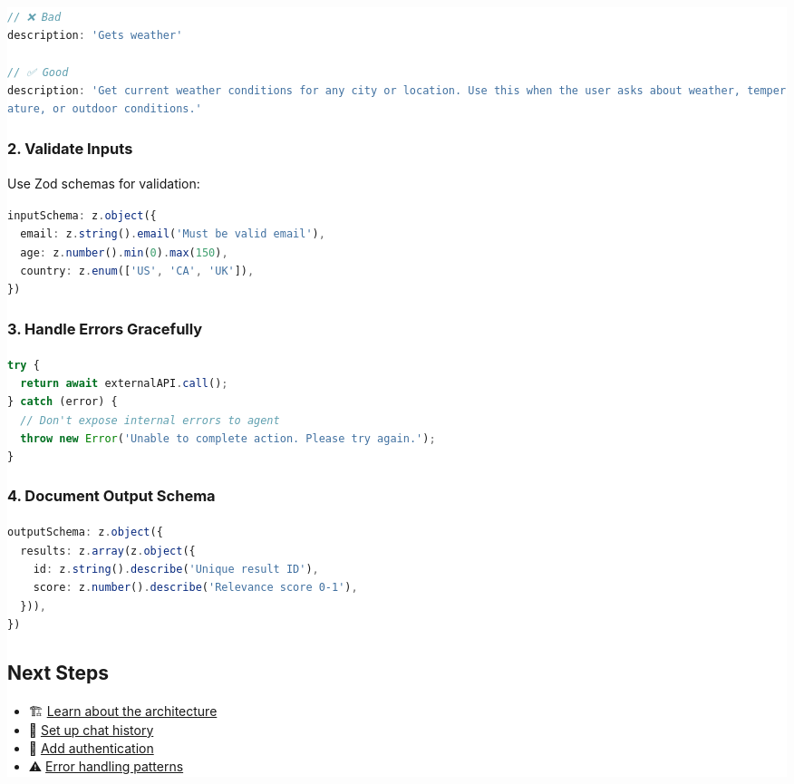 ```typescript
// ❌ Bad
description: 'Gets weather'

// ✅ Good
description: 'Get current weather conditions for any city or location. Use this when the user asks about weather, temperature, or outdoor conditions.'
```

### 2. Validate Inputs
Use Zod schemas for validation:

```typescript
inputSchema: z.object({
  email: z.string().email('Must be valid email'),
  age: z.number().min(0).max(150),
  country: z.enum(['US', 'CA', 'UK']),
})
```

### 3. Handle Errors Gracefully
```typescript
try {
  return await externalAPI.call();
} catch (error) {
  // Don't expose internal errors to agent
  throw new Error('Unable to complete action. Please try again.');
}
```

### 4. Document Output Schema
```typescript
outputSchema: z.object({
  results: z.array(z.object({
    id: z.string().describe('Unique result ID'),
    score: z.number().describe('Relevance score 0-1'),
  })),
})
```

## Next Steps

- 🏗️ [Learn about the architecture](./architecture.md)
- 💾 [Set up chat history](./chat-history.md)
- 🔐 [Add authentication](./authentication.md)
- ⚠️ [Error handling patterns](./error-handling.md)
